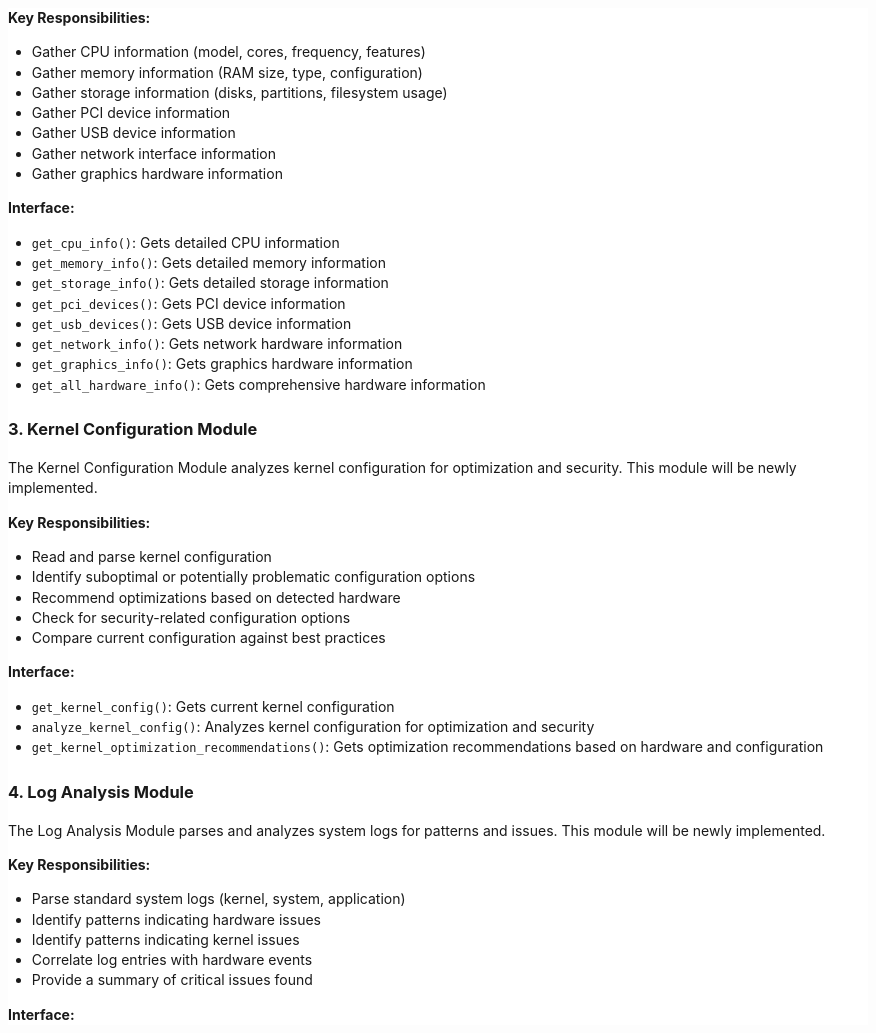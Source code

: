 **Key Responsibilities:**

- Gather CPU information (model, cores, frequency, features)
- Gather memory information (RAM size, type, configuration)
- Gather storage information (disks, partitions, filesystem usage)
- Gather PCI device information
- Gather USB device information
- Gather network interface information
- Gather graphics hardware information

**Interface:**

- `get_cpu_info()`: Gets detailed CPU information
- `get_memory_info()`: Gets detailed memory information
- `get_storage_info()`: Gets detailed storage information
- `get_pci_devices()`: Gets PCI device information
- `get_usb_devices()`: Gets USB device information
- `get_network_info()`: Gets network hardware information
- `get_graphics_info()`: Gets graphics hardware information
- `get_all_hardware_info()`: Gets comprehensive hardware information

### 3. Kernel Configuration Module

The Kernel Configuration Module analyzes kernel configuration for optimization and security. This module will be newly implemented.

**Key Responsibilities:**

- Read and parse kernel configuration
- Identify suboptimal or potentially problematic configuration options
- Recommend optimizations based on detected hardware
- Check for security-related configuration options
- Compare current configuration against best practices

**Interface:**

- `get_kernel_config()`: Gets current kernel configuration
- `analyze_kernel_config()`: Analyzes kernel configuration for optimization and security
- `get_kernel_optimization_recommendations()`: Gets optimization recommendations based on hardware and configuration

### 4. Log Analysis Module

The Log Analysis Module parses and analyzes system logs for patterns and issues. This module will be newly implemented.

**Key Responsibilities:**

- Parse standard system logs (kernel, system, application)
- Identify patterns indicating hardware issues
- Identify patterns indicating kernel issues
- Correlate log entries with hardware events
- Provide a summary of critical issues found

**Interface:**

